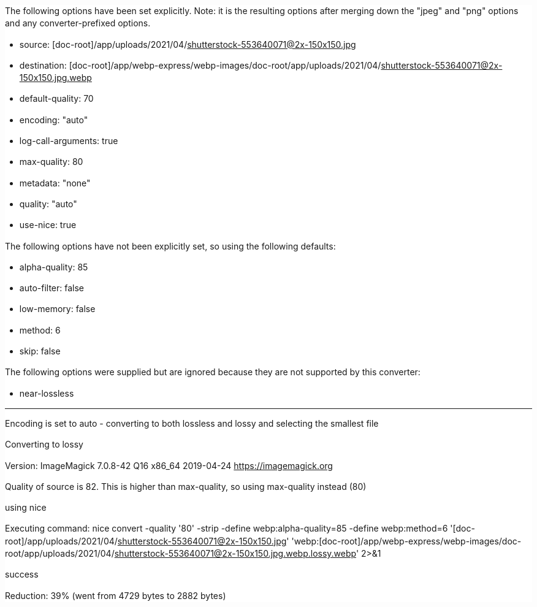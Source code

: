 The following options have been set explicitly. Note: it is the resulting options after merging down the "jpeg" and "png" options and any converter-prefixed options.

- source: [doc-root]/app/uploads/2021/04/shutterstock-553640071@2x-150x150.jpg

- destination: [doc-root]/app/webp-express/webp-images/doc-root/app/uploads/2021/04/shutterstock-553640071@2x-150x150.jpg.webp

- default-quality: 70

- encoding: "auto"

- log-call-arguments: true

- max-quality: 80

- metadata: "none"

- quality: "auto"

- use-nice: true


The following options have not been explicitly set, so using the following defaults:

- alpha-quality: 85

- auto-filter: false

- low-memory: false

- method: 6

- skip: false


The following options were supplied but are ignored because they are not supported by this converter:

- near-lossless

------------


Encoding is set to auto - converting to both lossless and lossy and selecting the smallest file


Converting to lossy

Version: ImageMagick 7.0.8-42 Q16 x86_64 2019-04-24 https://imagemagick.org

Quality of source is 82. This is higher than max-quality, so using max-quality instead (80)

using nice

Executing command: nice convert -quality '80' -strip -define webp:alpha-quality=85 -define webp:method=6 '[doc-root]/app/uploads/2021/04/shutterstock-553640071@2x-150x150.jpg' 'webp:[doc-root]/app/webp-express/webp-images/doc-root/app/uploads/2021/04/shutterstock-553640071@2x-150x150.jpg.webp.lossy.webp' 2>&1

success

Reduction: 39% (went from 4729 bytes to 2882 bytes)

